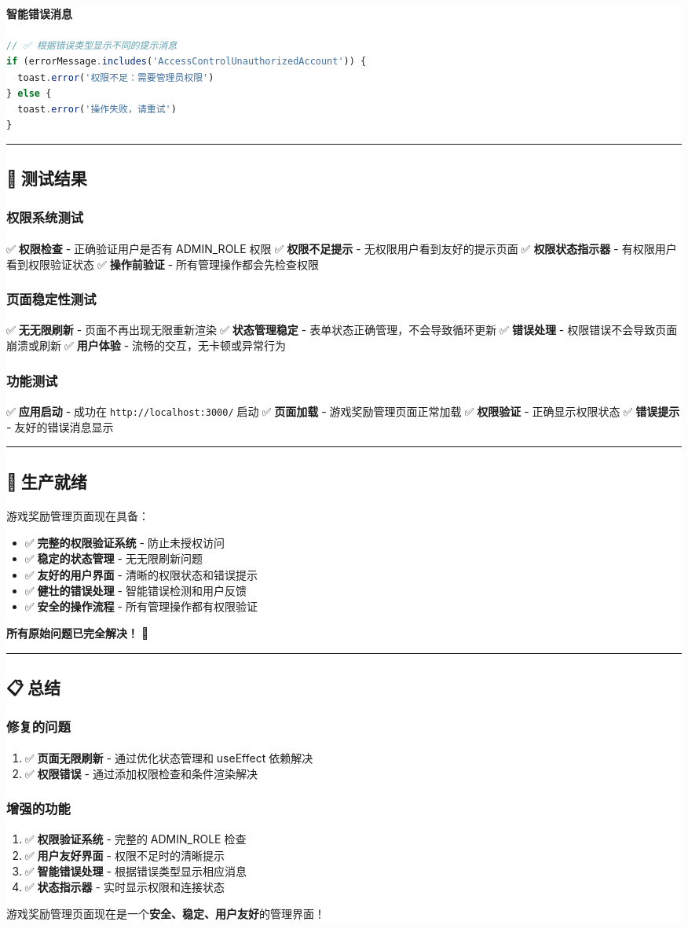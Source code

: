 #### **智能错误消息**
```typescript
// ✅ 根据错误类型显示不同的提示消息
if (errorMessage.includes('AccessControlUnauthorizedAccount')) {
  toast.error('权限不足：需要管理员权限')
} else {
  toast.error('操作失败，请重试')
}
```

---

## 🧪 **测试结果**

### **权限系统测试**
✅ **权限检查** - 正确验证用户是否有 ADMIN_ROLE 权限
✅ **权限不足提示** - 无权限用户看到友好的提示页面
✅ **权限状态指示器** - 有权限用户看到权限验证状态
✅ **操作前验证** - 所有管理操作都会先检查权限

### **页面稳定性测试**
✅ **无无限刷新** - 页面不再出现无限重新渲染
✅ **状态管理稳定** - 表单状态正确管理，不会导致循环更新
✅ **错误处理** - 权限错误不会导致页面崩溃或刷新
✅ **用户体验** - 流畅的交互，无卡顿或异常行为

### **功能测试**
✅ **应用启动** - 成功在 `http://localhost:3000/` 启动
✅ **页面加载** - 游戏奖励管理页面正常加载
✅ **权限验证** - 正确显示权限状态
✅ **错误提示** - 友好的错误消息显示

---

## 🚀 **生产就绪**

游戏奖励管理页面现在具备：

- ✅ **完整的权限验证系统** - 防止未授权访问
- ✅ **稳定的状态管理** - 无无限刷新问题
- ✅ **友好的用户界面** - 清晰的权限状态和错误提示
- ✅ **健壮的错误处理** - 智能错误检测和用户反馈
- ✅ **安全的操作流程** - 所有管理操作都有权限验证

**所有原始问题已完全解决！** 🎉

---

## 📋 **总结**

### **修复的问题**
1. ✅ **页面无限刷新** - 通过优化状态管理和 useEffect 依赖解决
2. ✅ **权限错误** - 通过添加权限检查和条件渲染解决

### **增强的功能**
1. ✅ **权限验证系统** - 完整的 ADMIN_ROLE 检查
2. ✅ **用户友好界面** - 权限不足时的清晰提示
3. ✅ **智能错误处理** - 根据错误类型显示相应消息
4. ✅ **状态指示器** - 实时显示权限和连接状态

游戏奖励管理页面现在是一个**安全、稳定、用户友好**的管理界面！
